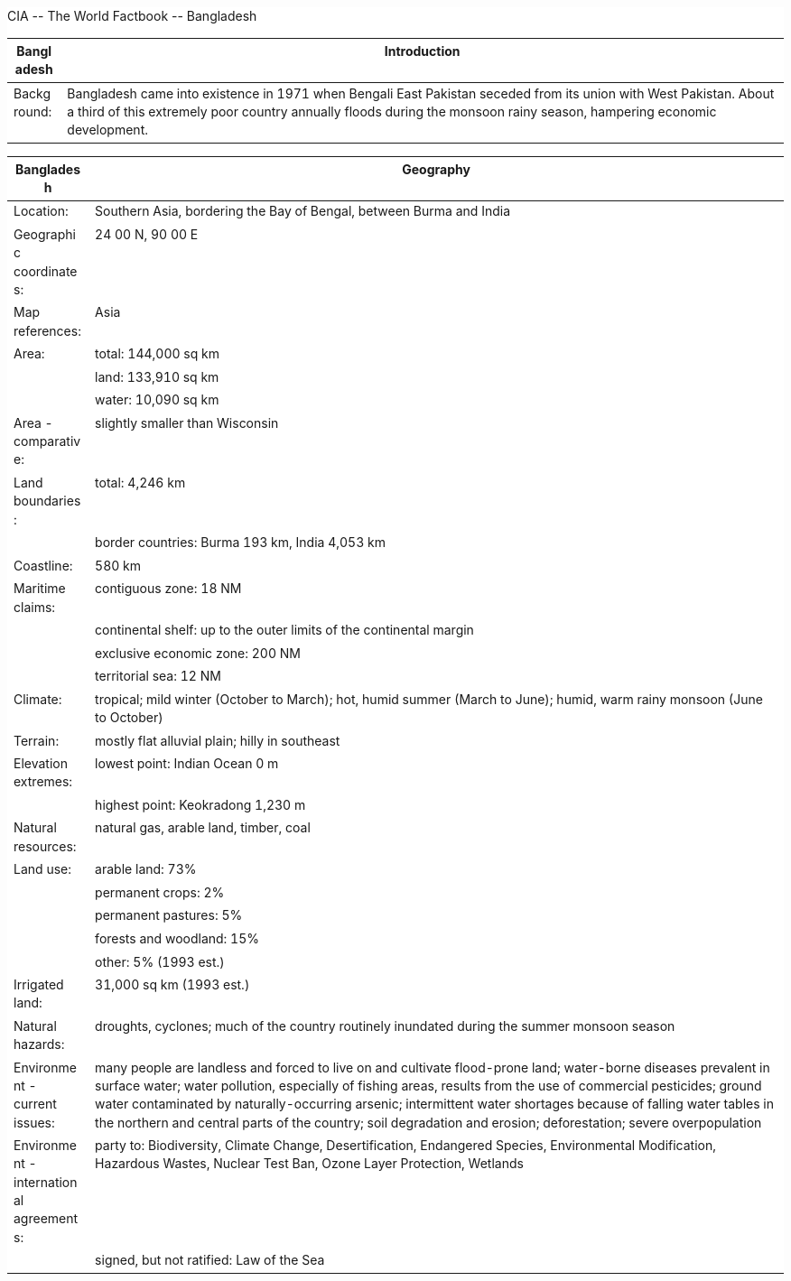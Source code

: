 CIA -- The World Factbook -- Bangladesh

| Bangladesh | Introduction |
| --- | --- |
| Background: | Bangladesh came into existence in 1971 when Bengali East Pakistan seceded from its union with West Pakistan. About a third of this extremely poor country annually floods during the monsoon rainy season, hampering economic development. |

| Bangladesh | Geography |
| --- | --- |
| Location: | Southern Asia, bordering the Bay of Bengal, between Burma and India |
| Geographic coordinates: | 24 00 N, 90 00 E |
| Map references: | Asia |
| Area: | total: 144,000 sq km |
| | land: 133,910 sq km |
| | water: 10,090 sq km |
| Area - comparative: | slightly smaller than Wisconsin |
| Land boundaries: | total: 4,246 km |
| | border countries: Burma 193 km, India 4,053 km |
| Coastline: | 580 km |
| Maritime claims: | contiguous zone: 18 NM |
| | continental shelf: up to the outer limits of the continental margin |
| | exclusive economic zone: 200 NM |
| | territorial sea: 12 NM |
| Climate: | tropical; mild winter (October to March); hot, humid summer (March to June); humid, warm rainy monsoon (June to October) |
| Terrain: | mostly flat alluvial plain; hilly in southeast |
| Elevation extremes: | lowest point: Indian Ocean 0 m |
| | highest point: Keokradong 1,230 m |
| Natural resources: | natural gas, arable land, timber, coal |
| Land use: | arable land: 73% |
| | permanent crops: 2% |
| | permanent pastures: 5% |
| | forests and woodland: 15% |
| | other: 5% (1993 est.) |
| Irrigated land: | 31,000 sq km (1993 est.) |
| Natural hazards: | droughts, cyclones; much of the country routinely inundated during the summer monsoon season |
| Environment - current issues: | many people are landless and forced to live on and cultivate flood-prone land; water-borne diseases prevalent in surface water; water pollution, especially of fishing areas, results from the use of commercial pesticides; ground water contaminated by naturally-occurring arsenic; intermittent water shortages because of falling water tables in the northern and central parts of the country; soil degradation and erosion; deforestation; severe overpopulation |
| Environment - international agreements: | party to: Biodiversity, Climate Change, Desertification, Endangered Species, Environmental Modification, Hazardous Wastes, Nuclear Test Ban, Ozone Layer Protection, Wetlands |
| | signed, but not ratified: Law of the Sea |
